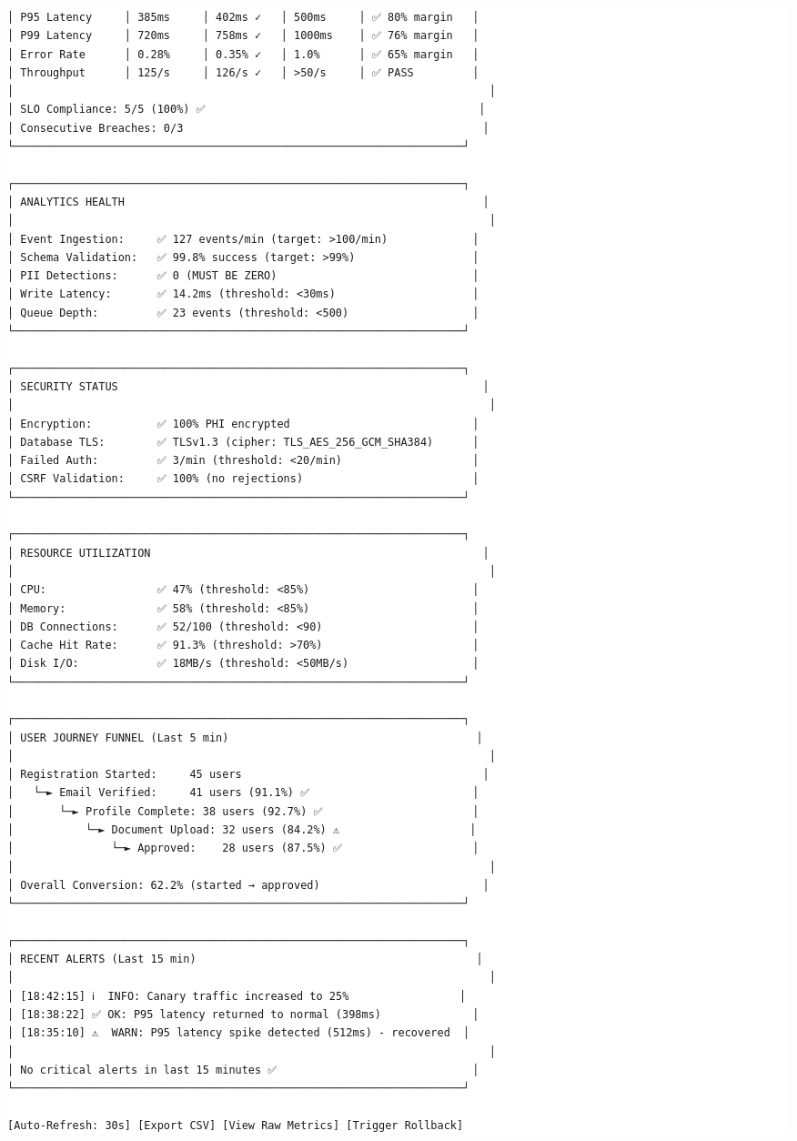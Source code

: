 ```
│ P95 Latency     │ 385ms     │ 402ms ✓   │ 500ms     │ ✅ 80% margin   │
│ P99 Latency     │ 720ms     │ 758ms ✓   │ 1000ms    │ ✅ 76% margin   │
│ Error Rate      │ 0.28%     │ 0.35% ✓   │ 1.0%      │ ✅ 65% margin   │
│ Throughput      │ 125/s     │ 126/s ✓   │ >50/s     │ ✅ PASS         │
│                                                                         │
│ SLO Compliance: 5/5 (100%) ✅                                          │
│ Consecutive Breaches: 0/3                                              │
└─────────────────────────────────────────────────────────────────────┘

┌─────────────────────────────────────────────────────────────────────┐
│ ANALYTICS HEALTH                                                       │
│                                                                         │
│ Event Ingestion:     ✅ 127 events/min (target: >100/min)             │
│ Schema Validation:   ✅ 99.8% success (target: >99%)                  │
│ PII Detections:      ✅ 0 (MUST BE ZERO)                              │
│ Write Latency:       ✅ 14.2ms (threshold: <30ms)                     │
│ Queue Depth:         ✅ 23 events (threshold: <500)                   │
└─────────────────────────────────────────────────────────────────────┘

┌─────────────────────────────────────────────────────────────────────┐
│ SECURITY STATUS                                                        │
│                                                                         │
│ Encryption:          ✅ 100% PHI encrypted                            │
│ Database TLS:        ✅ TLSv1.3 (cipher: TLS_AES_256_GCM_SHA384)      │
│ Failed Auth:         ✅ 3/min (threshold: <20/min)                    │
│ CSRF Validation:     ✅ 100% (no rejections)                          │
└─────────────────────────────────────────────────────────────────────┘

┌─────────────────────────────────────────────────────────────────────┐
│ RESOURCE UTILIZATION                                                   │
│                                                                         │
│ CPU:                 ✅ 47% (threshold: <85%)                         │
│ Memory:              ✅ 58% (threshold: <85%)                         │
│ DB Connections:      ✅ 52/100 (threshold: <90)                       │
│ Cache Hit Rate:      ✅ 91.3% (threshold: >70%)                       │
│ Disk I/O:            ✅ 18MB/s (threshold: <50MB/s)                   │
└─────────────────────────────────────────────────────────────────────┘

┌─────────────────────────────────────────────────────────────────────┐
│ USER JOURNEY FUNNEL (Last 5 min)                                      │
│                                                                         │
│ Registration Started:     45 users                                     │
│   └─► Email Verified:     41 users (91.1%) ✅                         │
│       └─► Profile Complete: 38 users (92.7%) ✅                       │
│           └─► Document Upload: 32 users (84.2%) ⚠️                    │
│               └─► Approved:    28 users (87.5%) ✅                    │
│                                                                         │
│ Overall Conversion: 62.2% (started → approved)                         │
└─────────────────────────────────────────────────────────────────────┘

┌─────────────────────────────────────────────────────────────────────┐
│ RECENT ALERTS (Last 15 min)                                           │
│                                                                         │
│ [18:42:15] ℹ️  INFO: Canary traffic increased to 25%                 │
│ [18:38:22] ✅ OK: P95 latency returned to normal (398ms)              │
│ [18:35:10] ⚠️  WARN: P95 latency spike detected (512ms) - recovered  │
│                                                                         │
│ No critical alerts in last 15 minutes ✅                              │
└─────────────────────────────────────────────────────────────────────┘

[Auto-Refresh: 30s] [Export CSV] [View Raw Metrics] [Trigger Rollback]
```
